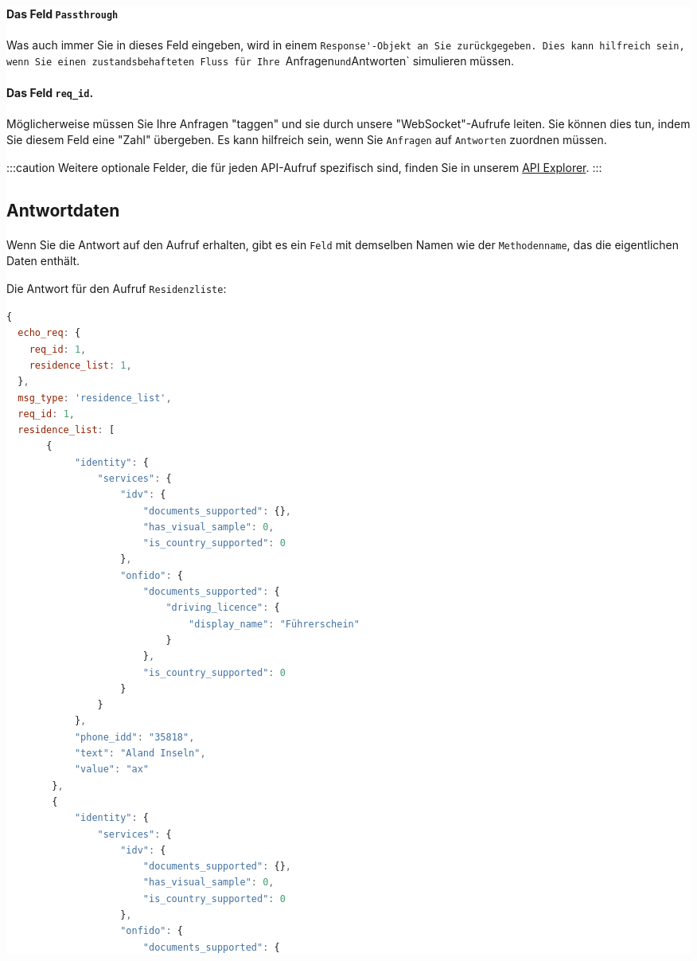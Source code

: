 #### Das Feld `Passthrough`

Was auch immer Sie in dieses Feld eingeben, wird in einem `Response'-Objekt an Sie zurückgegeben. Dies kann hilfreich sein, wenn Sie einen zustandsbehafteten Fluss für Ihre `Anfragen`und`Antworten\` simulieren müssen.

#### Das Feld `req_id`.

Möglicherweise müssen Sie Ihre Anfragen "taggen" und sie durch unsere "WebSocket"-Aufrufe leiten. Sie können dies tun, indem Sie diesem Feld eine "Zahl" übergeben. Es kann hilfreich sein, wenn Sie `Anfragen` auf `Antworten` zuordnen müssen.

:::caution
Weitere optionale Felder, die für jeden API-Aufruf spezifisch sind, finden Sie in unserem [API Explorer](/api-explorer).
:::

## Antwortdaten

Wenn Sie die Antwort auf den Aufruf erhalten, gibt es ein `Feld` mit demselben Namen wie der `Methodenname`, das die eigentlichen Daten enthält.

Die Antwort für den Aufruf `Residenzliste`:

```js showLineNumbers
{
  echo_req: {
    req_id: 1,
    residence_list: 1,
  },
  msg_type: 'residence_list',
  req_id: 1,
  residence_list: [
       {
            "identity": {
                "services": {
                    "idv": {
                        "documents_supported": {},
                        "has_visual_sample": 0,
                        "is_country_supported": 0
                    },
                    "onfido": {
                        "documents_supported": {
                            "driving_licence": {
                                "display_name": "Führerschein"
                            }
                        },
                        "is_country_supported": 0
                    }
                }
            },
            "phone_idd": "35818",
            "text": "Aland Inseln",
            "value": "ax"
        },
        {
            "identity": {
                "services": {
                    "idv": {
                        "documents_supported": {},
                        "has_visual_sample": 0,
                        "is_country_supported": 0
                    },
                    "onfido": {
                        "documents_supported": {
```